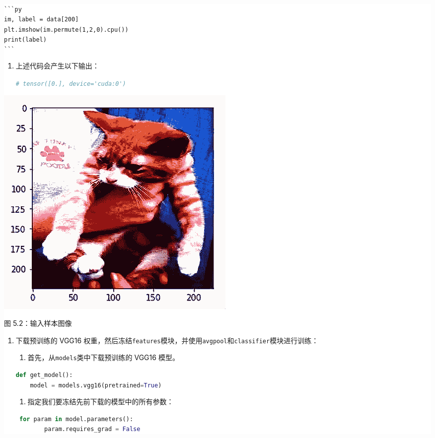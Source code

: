     ```py
    im, label = data[200]
    plt.imshow(im.permute(1,2,0).cpu())
    print(label) 
    ```

1.  上述代码会产生以下输出：

    ```py
    # tensor([0.], device='cuda:0') 
    ```

![一只穿着衣物的猫，自动生成的描述，置信度较低](img/B18457_05_02.png)

图 5.2：输入样本图像

1.  下载预训练的 VGG16 权重，然后冻结`features`模块，并使用`avgpool`和`classifier`模块进行训练：

    1.  首先，从`models`类中下载预训练的 VGG16 模型。

    ```py
    def get_model():
        model = models.vgg16(pretrained=True) 
    ```

    1.  指定我们要冻结先前下载的模型中的所有参数：

    ```py
     for param in model.parameters():
            param.requires_grad = False 
    ```
